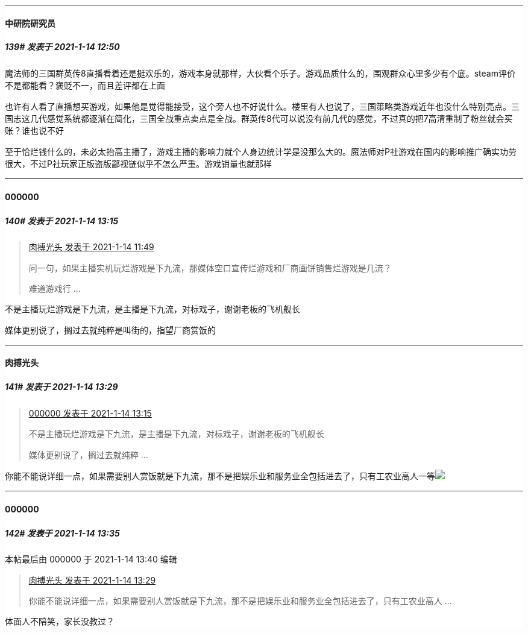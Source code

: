 -----

####  中研院研究员  
##### 139#       发表于 2021-1-14 12:50


魔法师的三国群英传8直播看着还是挺欢乐的，游戏本身就那样，大伙看个乐子。游戏品质什么的，围观群众心里多少有个底。steam评价不是都能看？褒贬不一，而且差评都在上面

也许有人看了直播想买游戏，如果他是觉得能接受，这个旁人也不好说什么。楼里有人也说了，三国策略类游戏近年也没什么特别亮点。三国志这几代感觉系统都逐渐在简化，三国全战重点卖点是全战。群英传8代可以说没有前几代的感觉，不过真的把7高清重制了粉丝就会买账？谁也说不好

至于恰烂钱什么的，未必太抬高主播了，游戏主播的影响力就个人身边统计学是没那么大的。魔法师对P社游戏在国内的影响推广确实功劳很大，不过P社玩家正版盗版鄙视链似乎不怎么严重。游戏销量也就那样


-----

####  000000  
##### 140#       发表于 2021-1-14 13:15


<blockquote><a href="httphttps://bbs.saraba1st.com/2b/forum.php?mod=redirect&amp;goto=findpost&amp;pid=50031295&amp;ptid=1982603" target="_blank">肉搏光头 发表于 2021-1-14 11:49</a>

问一句，如果主播实机玩烂游戏是下九流，那媒体空口宣传烂游戏和厂商画饼销售烂游戏是几流？

难道游戏行 ...</blockquote>
不是主播玩烂游戏是下九流，是主播是下九流，对标戏子，谢谢老板的飞机舰长


媒体更别说了，搁过去就纯粹是叫街的，指望厂商赏饭的


-----

####  肉搏光头  
##### 141#       发表于 2021-1-14 13:29


<blockquote><a href="httphttps://bbs.saraba1st.com/2b/forum.php?mod=redirect&amp;goto=findpost&amp;pid=50032102&amp;ptid=1982603" target="_blank">000000 发表于 2021-1-14 13:15</a>

不是主播玩烂游戏是下九流，是主播是下九流，对标戏子，谢谢老板的飞机舰长


媒体更别说了，搁过去就纯粹 ...</blockquote>
你能不能说详细一点，如果需要别人赏饭就是下九流，那不是把娱乐业和服务业全包括进去了，只有工农业高人一等<img src="https://static.saraba1st.com/image/smiley/face2017/117.png" referrerpolicy="no-referrer">


-----

####  000000  
##### 142#       发表于 2021-1-14 13:35


 本帖最后由 000000 于 2021-1-14 13:40 编辑 
<blockquote><a href="httphttps://bbs.saraba1st.com/2b/forum.php?mod=redirect&amp;goto=findpost&amp;pid=50032232&amp;ptid=1982603" target="_blank">肉搏光头 发表于 2021-1-14 13:29</a>

你能不能说详细一点，如果需要别人赏饭就是下九流，那不是把娱乐业和服务业全包括进去了，只有工农业高人 ...</blockquote>
体面人不陪笑，家长没教过？
